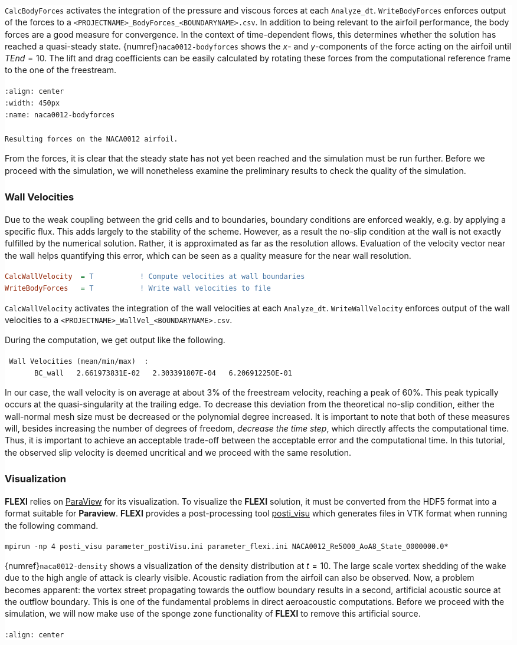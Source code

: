 `CalcBodyForces` activates the integration of the pressure and viscous forces at each `Analyze_dt`. `WriteBodyForces` enforces output of the forces to a `<PROJECTNAME>_BodyForces_<BOUNDARYNAME>.csv`. In addition to being relevant to the airfoil performance, the body forces are a good measure for convergence. In the context of time-dependent flows, this determines whether the solution has reached a quasi-steady state. {numref}`naca0012-bodyforces` shows the $x$- and $y$-components of the force acting on the airfoil until $TEnd=10$. The lift and drag coefficients can be easily calculated by rotating these forces from the computational reference frame to the one of the freestream.

```{figure} figures/naca0012_bodyforces.jpg
:align: center
:width: 450px
:name: naca0012-bodyforces

Resulting forces on the NACA0012 airfoil.
```

From the forces, it is clear that the steady state has not yet been reached and the simulation must be run further. Before we proceed with the simulation, we will nonetheless examine the preliminary results to check the quality of the simulation.

### Wall Velocities
Due to the weak coupling between the grid cells and to boundaries, boundary conditions are enforced weakly, e.g. by applying a specific flux. This adds largely to the stability of the scheme. However, as a result the no-slip condition at the wall is not exactly fulfilled by the numerical solution. Rather, it is approximated as far as the resolution allows. Evaluation of the velocity vector near the wall helps quantifying this error, which can be seen as a quality measure for the near wall resolution. 
```ini
CalcWallVelocity  = T           ! Compute velocities at wall boundaries
WriteBodyForces   = T           ! Write wall velocities to file
```

`CalcWallVelocity` activates the integration of the wall velocities at each `Analyze_dt`. `WriteWallVelocity` enforces output of the wall velocities to a `<PROJECTNAME>_WallVel_<BOUNDARYNAME>.csv`.

During the computation, we get output like the following.
```{code-block} console
 Wall Velocities (mean/min/max)  : 
       BC_wall   2.661973831E-02   2.303391807E-04   6.206912250E-01
```
In our case, the wall velocity is on average at about $3\%$ of the freestream velocity, reaching a peak of $60\%$. This peak typically occurs at the quasi-singularity at the trailing edge. To decrease this deviation from the theoretical no-slip condition, either the wall-normal mesh size must be decreased or the polynomial degree increased. It is important to note that both of these measures will, besides increasing the number of degrees of freedom, *decrease the time step*, which directly affects the computational time. Thus, it is important to achieve an acceptable trade-off between the acceptable error and the computational time. In this tutorial, the observed slip velocity is deemed uncritical and we proceed with the same resolution.

### Visualization
**FLEXI** relies on [ParaView](https://www.paraview.org) for its visualization. To visualize the **FLEXI** solution, it must be converted from the HDF5 format into a format suitable for **Paraview**. **FLEXI** provides a post-processing tool [posti_visu](#tools-visualization) which generates files in VTK format when running the following command.
```{code-block} bash
mpirun -np 4 posti_visu parameter_postiVisu.ini parameter_flexi.ini NACA0012_Re5000_AoA8_State_0000000.0*
```
{numref}`naca0012-density` shows a visualization of the density distribution at $t=10$. The large scale vortex shedding of the wake due to the high angle of attack is clearly visible. Acoustic radiation from the airfoil can also be observed. Now, a problem becomes apparent: the vortex street propagating towards the outflow boundary results in a second, artificial acoustic source at the outflow boundary. This is one of the fundamental problems in direct aeroacoustic computations. Before we proceed with the simulation, we will now make use of the sponge zone functionality of **FLEXI** to remove this artificial source.
```{figure} figures/naca0012_density.jpg
:align: center
```
